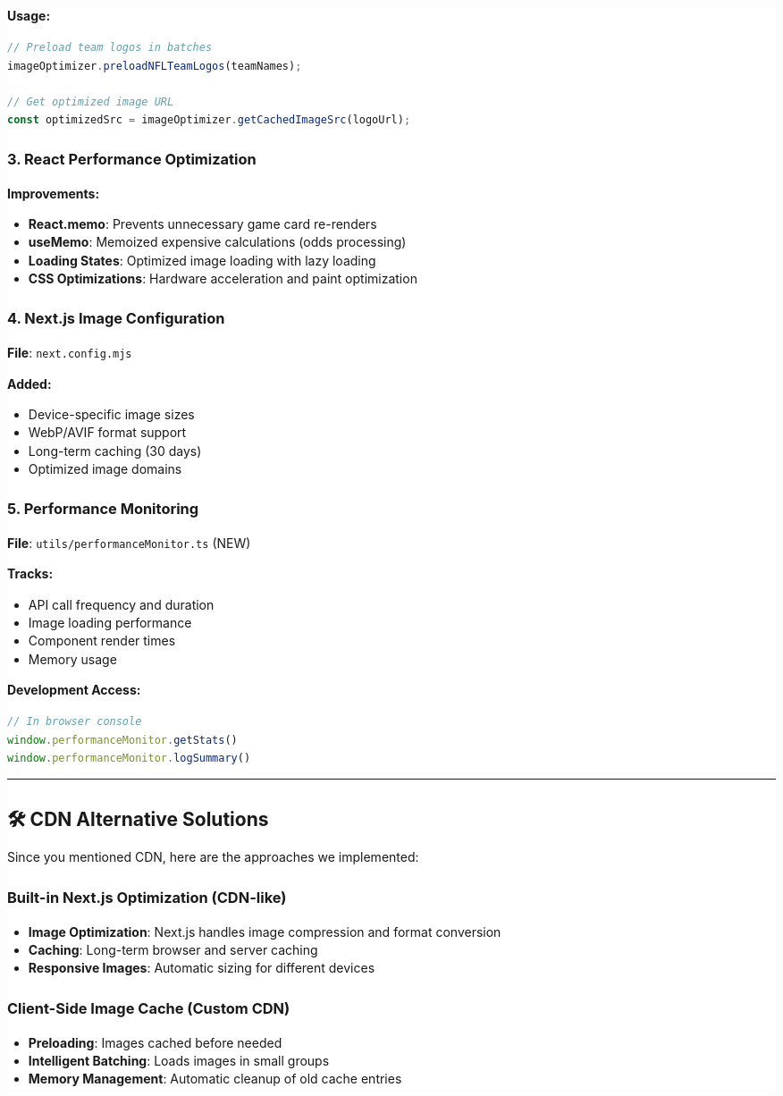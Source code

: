 **Usage:**
```javascript
// Preload team logos in batches
imageOptimizer.preloadNFLTeamLogos(teamNames);

// Get optimized image URL
const optimizedSrc = imageOptimizer.getCachedImageSrc(logoUrl);
```

### **3. React Performance Optimization**
**Improvements:**
- **React.memo**: Prevents unnecessary game card re-renders
- **useMemo**: Memoized expensive calculations (odds processing)
- **Loading States**: Optimized image loading with lazy loading
- **CSS Optimizations**: Hardware acceleration and paint optimization

### **4. Next.js Image Configuration**
**File**: `next.config.mjs`

**Added:**
- Device-specific image sizes
- WebP/AVIF format support
- Long-term caching (30 days)
- Optimized image domains

### **5. Performance Monitoring**
**File**: `utils/performanceMonitor.ts` (NEW)

**Tracks:**
- API call frequency and duration
- Image loading performance
- Component render times
- Memory usage

**Development Access:**
```javascript
// In browser console
window.performanceMonitor.getStats()
window.performanceMonitor.logSummary()
```

---

## 🛠 **CDN Alternative Solutions**

Since you mentioned CDN, here are the approaches we implemented:

### **Built-in Next.js Optimization (CDN-like)**
- **Image Optimization**: Next.js handles image compression and format conversion
- **Caching**: Long-term browser and server caching
- **Responsive Images**: Automatic sizing for different devices

### **Client-Side Image Cache (Custom CDN)**
- **Preloading**: Images cached before needed
- **Intelligent Batching**: Loads images in small groups
- **Memory Management**: Automatic cleanup of old cache entries
